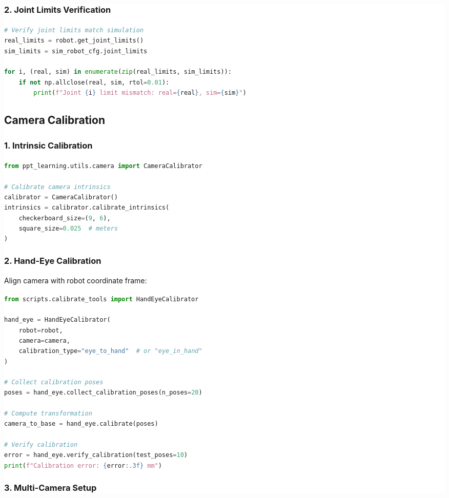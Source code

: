 ### 2. Joint Limits Verification

```python
# Verify joint limits match simulation
real_limits = robot.get_joint_limits()
sim_limits = sim_robot_cfg.joint_limits

for i, (real, sim) in enumerate(zip(real_limits, sim_limits)):
    if not np.allclose(real, sim, rtol=0.01):
        print(f"Joint {i} limit mismatch: real={real}, sim={sim}")
```

## Camera Calibration

### 1. Intrinsic Calibration

```python
from ppt_learning.utils.camera import CameraCalibrator

# Calibrate camera intrinsics
calibrator = CameraCalibrator()
intrinsics = calibrator.calibrate_intrinsics(
    checkerboard_size=(9, 6),
    square_size=0.025  # meters
)
```

### 2. Hand-Eye Calibration

Align camera with robot coordinate frame:

```python
from scripts.calibrate_tools import HandEyeCalibrator

hand_eye = HandEyeCalibrator(
    robot=robot,
    camera=camera,
    calibration_type="eye_to_hand"  # or "eye_in_hand"
)

# Collect calibration poses
poses = hand_eye.collect_calibration_poses(n_poses=20)

# Compute transformation
camera_to_base = hand_eye.calibrate(poses)

# Verify calibration
error = hand_eye.verify_calibration(test_poses=10)
print(f"Calibration error: {error:.3f} mm")
```

### 3. Multi-Camera Setup

